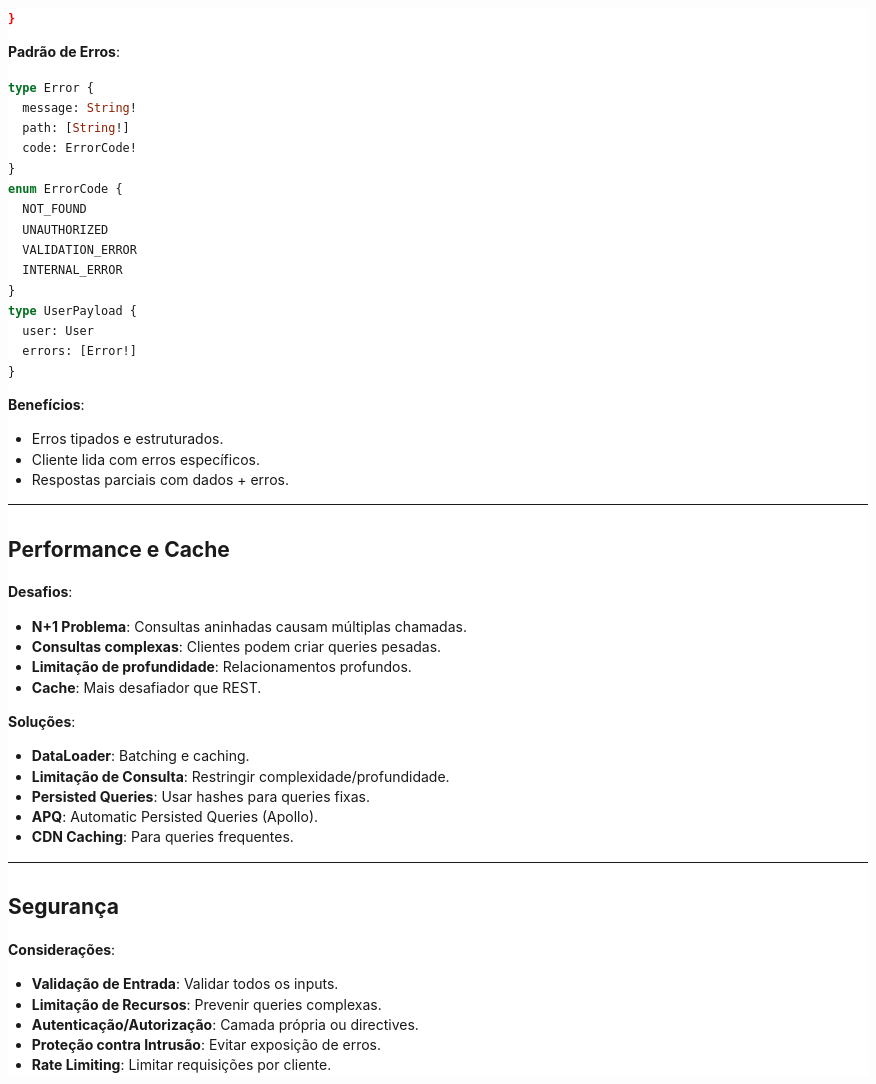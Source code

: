```json
}
```

**Padrão de Erros**:
```graphql
type Error {
  message: String!
  path: [String!]
  code: ErrorCode!
}
enum ErrorCode {
  NOT_FOUND
  UNAUTHORIZED
  VALIDATION_ERROR
  INTERNAL_ERROR
}
type UserPayload {
  user: User
  errors: [Error!]
}
```

**Benefícios**:
- Erros tipados e estruturados.
- Cliente lida com erros específicos.
- Respostas parciais com dados + erros.

---

## Performance e Cache
**Desafios**:
- **N+1 Problema**: Consultas aninhadas causam múltiplas chamadas.
- **Consultas complexas**: Clientes podem criar queries pesadas.
- **Limitação de profundidade**: Relacionamentos profundos.
- **Cache**: Mais desafiador que REST.

**Soluções**:
- **DataLoader**: Batching e caching.
- **Limitação de Consulta**: Restringir complexidade/profundidade.
- **Persisted Queries**: Usar hashes para queries fixas.
- **APQ**: Automatic Persisted Queries (Apollo).
- **CDN Caching**: Para queries frequentes.

---

## Segurança
**Considerações**:
- **Validação de Entrada**: Validar todos os inputs.
- **Limitação de Recursos**: Prevenir queries complexas.
- **Autenticação/Autorização**: Camada própria ou directives.
- **Proteção contra Intrusão**: Evitar exposição de erros.
- **Rate Limiting**: Limitar requisições por cliente.

